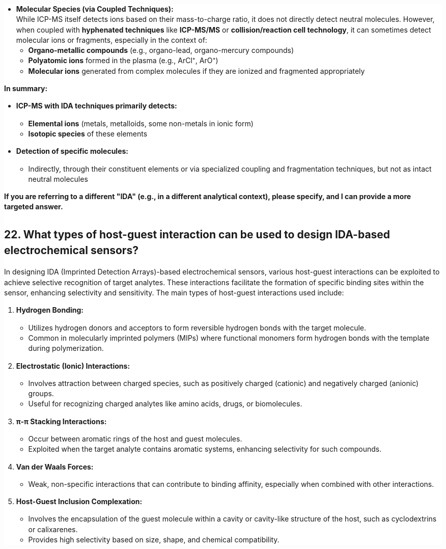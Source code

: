 - **Molecular Species (via Coupled Techniques):**  
  While ICP-MS itself detects ions based on their mass-to-charge ratio, it does not directly detect neutral molecules. However, when coupled with **hyphenated techniques** like **ICP-MS/MS** or **collision/reaction cell technology**, it can sometimes detect molecular ions or fragments, especially in the context of:
  - **Organo-metallic compounds** (e.g., organo-lead, organo-mercury compounds)
  - **Polyatomic ions** formed in the plasma (e.g., ArCl⁺, ArO⁺)
  - **Molecular ions** generated from complex molecules if they are ionized and fragmented appropriately

**In summary:**

- **ICP-MS with IDA techniques primarily detects:**  
  - **Elemental ions** (metals, metalloids, some non-metals in ionic form)  
  - **Isotopic species** of these elements

- **Detection of specific molecules:**  
  - Indirectly, through their constituent elements or via specialized coupling and fragmentation techniques, but not as intact neutral molecules

**If you are referring to a different "IDA" (e.g., in a different analytical context), please specify, and I can provide a more targeted answer.**

## 22. What types of host-guest interaction can be used to design IDA-based electrochemical sensors?

In designing IDA (Imprinted Detection Arrays)-based electrochemical sensors, various host-guest interactions can be exploited to achieve selective recognition of target analytes. These interactions facilitate the formation of specific binding sites within the sensor, enhancing selectivity and sensitivity. The main types of host-guest interactions used include:

1. **Hydrogen Bonding:**  
   - Utilizes hydrogen donors and acceptors to form reversible hydrogen bonds with the target molecule.  
   - Common in molecularly imprinted polymers (MIPs) where functional monomers form hydrogen bonds with the template during polymerization.

2. **Electrostatic (Ionic) Interactions:**  
   - Involves attraction between charged species, such as positively charged (cationic) and negatively charged (anionic) groups.  
   - Useful for recognizing charged analytes like amino acids, drugs, or biomolecules.

3. **π-π Stacking Interactions:**  
   - Occur between aromatic rings of the host and guest molecules.  
   - Exploited when the target analyte contains aromatic systems, enhancing selectivity for such compounds.

4. **Van der Waals Forces:**  
   - Weak, non-specific interactions that can contribute to binding affinity, especially when combined with other interactions.

5. **Host-Guest Inclusion Complexation:**  
   - Involves the encapsulation of the guest molecule within a cavity or cavity-like structure of the host, such as cyclodextrins or calixarenes.  
   - Provides high selectivity based on size, shape, and chemical compatibility.
